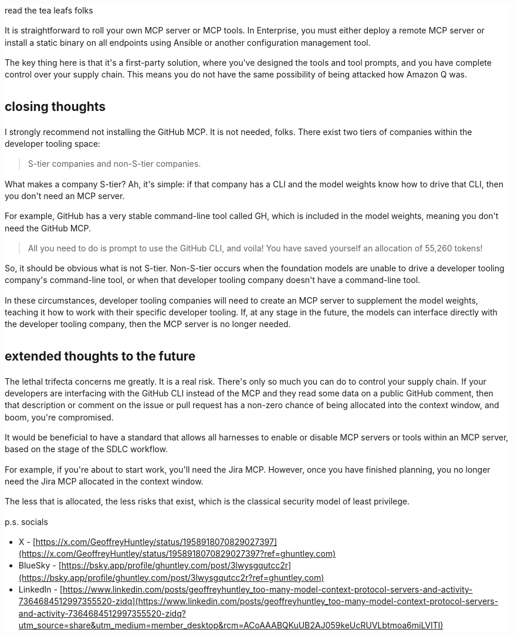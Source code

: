 read the tea leafs folks

It is straightforward to roll your own MCP server or MCP tools. In Enterprise, you must either deploy a remote MCP server or install a static binary on all endpoints using Ansible or another configuration management tool.

The key thing here is that it's a first-party solution, where you've designed the tools and tool prompts, and you have complete control over your supply chain. This means you do not have the same possibility of being attacked how Amazon Q was.

closing thoughts
----------------

I strongly recommend not installing the GitHub MCP. It is not needed, folks. There exist two tiers of companies within the developer tooling space:

> S-tier companies and non-S-tier companies.

What makes a company S-tier? Ah, it's simple: if that company has a CLI and the model weights know how to drive that CLI, then you don't need an MCP server.

For example, GitHub has a very stable command-line tool called GH, which is included in the model weights, meaning you don't need the GitHub MCP.

> All you need to do is prompt to use the GitHub CLI, and voila! You have saved yourself an allocation of 55,260 tokens!

So, it should be obvious what is not S-tier. Non-S-tier occurs when the foundation models are unable to drive a developer tooling company's command-line tool, or when that developer tooling company doesn't have a command-line tool.

In these circumstances, developer tooling companies will need to create an MCP server to supplement the model weights, teaching it how to work with their specific developer tooling. If, at any stage in the future, the models can interface directly with the developer tooling company, then the MCP server is no longer needed.

extended thoughts to the future
-------------------------------

The lethal trifecta concerns me greatly. It is a real risk. There's only so much you can do to control your supply chain. If your developers are interfacing with the GitHub CLI instead of the MCP and they read some data on a public GitHub comment, then that description or comment on the issue or pull request has a non-zero chance of being allocated into the context window, and boom, you're compromised.

It would be beneficial to have a standard that allows all harnesses to enable or disable MCP servers or tools within an MCP server, based on the stage of the SDLC workflow.

For example, if you're about to start work, you'll need the Jira MCP. However, once you have finished planning, you no longer need the Jira MCP allocated in the context window.

The less that is allocated, the less risks that exist, which is the classical security model of least privilege.

p.s. socials

*   X - [https://x.com/GeoffreyHuntley/status/1958918070829027397](https://x.com/GeoffreyHuntley/status/1958918070829027397?ref=ghuntley.com)
*   BlueSky - [https://bsky.app/profile/ghuntley.com/post/3lwysgqutcc2r](https://bsky.app/profile/ghuntley.com/post/3lwysgqutcc2r?ref=ghuntley.com)
*   LinkedIn - [https://www.linkedin.com/posts/geoffreyhuntley_too-many-model-context-protocol-servers-and-activity-7364684512997355520-zidq](https://www.linkedin.com/posts/geoffreyhuntley_too-many-model-context-protocol-servers-and-activity-7364684512997355520-zidq?utm_source=share&utm_medium=member_desktop&rcm=ACoAAABQKuUB2AJ059keUcRUVLbtmoa6miLVlTI)